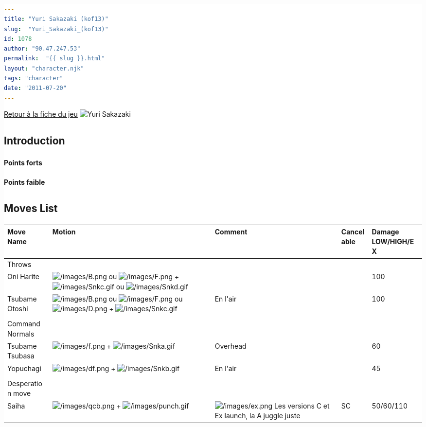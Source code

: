 ```yaml
---
title: "Yuri Sakazaki (kof13)"
slug:  "Yuri_Sakazaki_(kof13)"
id: 1078
author: "90.47.247.53"
permalink:  "{{ slug }}.html"
layout: "character.njk"
tags: "character"
date: "2011-07-20"
---
```


[Retour à la fiche du
jeu](http://basgrospoing.fr/wiki/index.php?title=The_King_of_Fighters_XIII)
![Yuri Sakazaki](/images/Yurikof13.gif "Yuri Sakazaki")  

## Introduction

#### Points forts

#### Points faible

## Moves List

| Move Name                           | Motion                                                                                                                                                           | Comment                                                                                                                                                                                            | Cancelable | Damage LOW/HIGH/EX         |
|:------------------------------------|:-----------------------------------------------------------------------------------------------------------------------------------------------------------------|:---------------------------------------------------------------------------------------------------------------------------------------------------------------------------------------------------|:-----------|:---------------------------|
| Throws                              |                                                                                                                                                                  |                                                                                                                                                                                                    |            |                            |
| Oni Harite                          | ![](/images/B.png "/images/B.png") ou ![](/images/F.png "/images/F.png") + ![](/images/Snkc.gif "/images/Snkc.gif") ou ![](/images/Snkd.gif "/images/Snkd.gif")  |                                                                                                                                                                                                    |            | 100                        |
| Tsubame Otoshi                      | ![](/images/B.png "/images/B.png") ou ![](/images/F.png "/images/F.png") ou ![](/images/D.png "/images/D.png") + ![](/images/Snkc.gif "/images/Snkc.gif")        | En l'air                                                                                                                                                                                           |            | 100                        |
|                                     |                                                                                                                                                                  |                                                                                                                                                                                                    |            |                            |
| Command Normals                     |                                                                                                                                                                  |                                                                                                                                                                                                    |            |                            |
| Tsubame Tsubasa                     | ![](/images/f.png "/images/f.png") + ![](/images/Snka.gif "/images/Snka.gif")                                                                                    | Overhead                                                                                                                                                                                           |            | 60                         |
| Yopuchagi                           | ![](/images/df.png "/images/df.png") + ![](/images/Snkb.gif "/images/Snkb.gif")                                                                                  | En l'air                                                                                                                                                                                           |            | 45                         |
|                                     |                                                                                                                                                                  |                                                                                                                                                                                                    |            |                            |
| Desperation move                    |                                                                                                                                                                  |                                                                                                                                                                                                    |            |                            |
| Saiha                               | ![](/images/qcb.png "/images/qcb.png") + ![](/images/punch.gif "/images/punch.gif")                                                                              | ![](/images/ex.png "/images/ex.png") Les versions C et Ex launch, la A juggle juste                                                                                                                | SC         | 50/60/110                  |